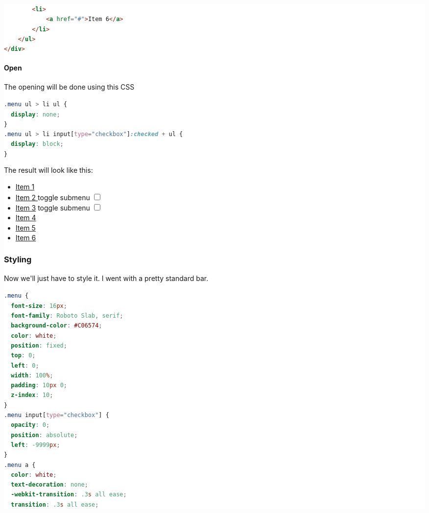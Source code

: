 ```html
        <li>
            <a href="#">Item 6</a>
        </li>
    </ul>
</div>
```

#### Open
The opening will be done using this CSS

```css
.menu ul > li ul {
  display: none;
}
.menu ul > li input[type="checkbox"]:checked + ul {
  display: block;
}
```

The result will look like this:
<style>#demo-toggle ul > li ul{display: none}#demo-toggle ul > li input[type="checkbox"]:checked + ul{display: block}</style><div id="demo-toggle"><ul class="nav level-one"><li><a href="#">Item 1</a> </li><li class="parent"> <a href="#">Item 2 </a> <label for="toggle-level-2-01" class="toggle">toggle submenu</label> <input type="checkbox" id="toggle-level-2-01"/> <ul class="level-two"> <li> <a href="#">Child 1</a> </li><li> <a href="#">Child 2</a> </li><li class="parent"> <a href="#">Child 3</a> <label for="toggle-level-3-01" class="toggle">toggle submenu</label> <input type="checkbox" id="toggle-level-3-01"/> <ul class="level-three"> <li> <a href="#">Grandchild 1</a> </li><li class="parent"> <a href="#">Grandchild 2</a> <label for="toggle-level-4-01" class="toggle">toggle submenu</label> <input type="checkbox" id="toggle-level-4-01"/> <ul class="level-four"> <li> <a href="#">Grandgrandchild 1</a> </li><li> <a href="#">Grandgrandchild 2</a> </li><li> <a href="#">Grandgrandchild 3</a> </li></ul> </li></ul> </li></ul> </li><li class="parent"> <a href="#">Item 3</a> <label for="toggle-level-2-02" class="toggle">toggle submenu</label> <input type="checkbox" id="toggle-level-2-02"/> <ul class="level-two"> <li> <a href="#">Child 1</a> </li><li> <a href="#">Child 2</a> </li><li class="parent"> <a href="#">Child 3</a> <label for="toggle-level-3-02" class="toggle">toggle submenu</label> <input type="checkbox" id="toggle-level-3-02"/> <ul class="level-three"> <li> <a href="#">Grandchild 1</a> </li><li> <a href="#">Grandchild 2</a> </li><li> <a href="#">Grandchild 3</a> </li></ul> </li><li> <a href="#">Child 4</a> </li></ul> </li><li> <a href="#">Item 4</a> </li><li> <a href="#">Item 5</a> </li><li> <a href="#">Item 6</a> </li></ul></div>

### Styling
Now we'll just have to style it. I went with a pretty standard bar.

```css
.menu {
  font-size: 16px;
  font-family: Roboto Slab, serif;
  background-color: #C06574;
  color: white;
  position: fixed;
  top: 0;
  left: 0;
  width: 100%;
  padding: 10px 0;
  z-index: 10;
}
.menu input[type="checkbox"] {
  opacity: 0;
  position: absolute;
  left: -9999px;
}
.menu a {
  color: white;
  text-decoration: none;
  -webkit-transition: .3s all ease;
  transition: .3s all ease;
```